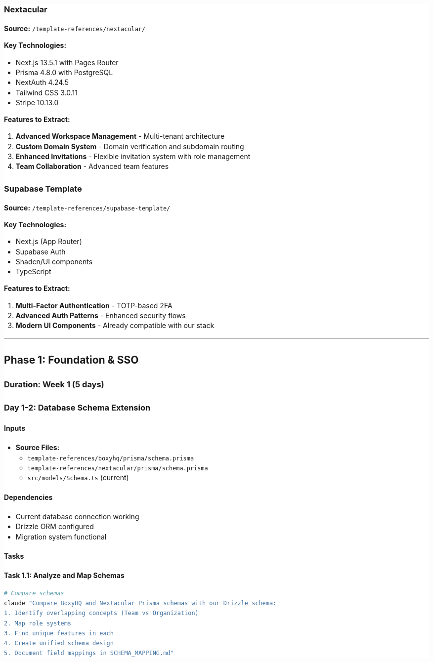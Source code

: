 ### Nextacular
**Source:** `/template-references/nextacular/`

**Key Technologies:**
- Next.js 13.5.1 with Pages Router
- Prisma 4.8.0 with PostgreSQL
- NextAuth 4.24.5
- Tailwind CSS 3.0.11
- Stripe 10.13.0

**Features to Extract:**
1. **Advanced Workspace Management** - Multi-tenant architecture
2. **Custom Domain System** - Domain verification and subdomain routing
3. **Enhanced Invitations** - Flexible invitation system with role management
4. **Team Collaboration** - Advanced team features

### Supabase Template
**Source:** `/template-references/supabase-template/`

**Key Technologies:**
- Next.js (App Router)
- Supabase Auth
- Shadcn/UI components
- TypeScript

**Features to Extract:**
1. **Multi-Factor Authentication** - TOTP-based 2FA
2. **Advanced Auth Patterns** - Enhanced security flows
3. **Modern UI Components** - Already compatible with our stack

---

## Phase 1: Foundation & SSO

### Duration: Week 1 (5 days)

### Day 1-2: Database Schema Extension

#### Inputs
- **Source Files:**
  - `template-references/boxyhq/prisma/schema.prisma`
  - `template-references/nextacular/prisma/schema.prisma`
  - `src/models/Schema.ts` (current)

#### Dependencies
- Current database connection working
- Drizzle ORM configured
- Migration system functional

#### Tasks

**Task 1.1: Analyze and Map Schemas**
```bash
# Compare schemas
claude "Compare BoxyHQ and Nextacular Prisma schemas with our Drizzle schema:
1. Identify overlapping concepts (Team vs Organization)
2. Map role systems
3. Find unique features in each
4. Create unified schema design
5. Document field mappings in SCHEMA_MAPPING.md"
```
